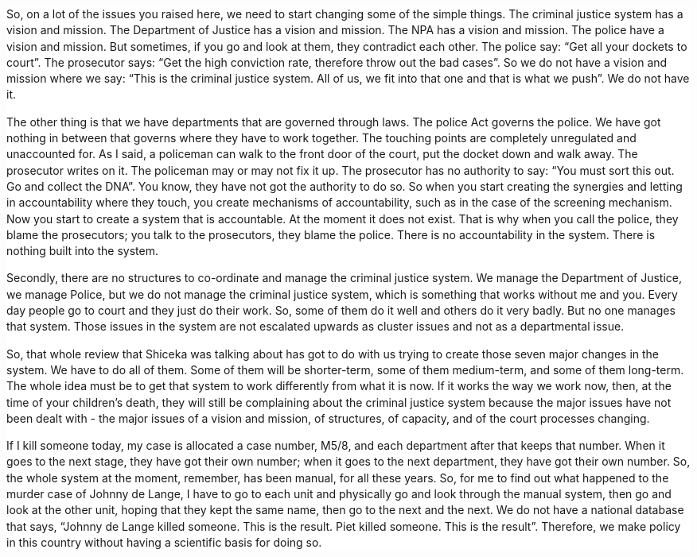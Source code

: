 So, on a lot of the issues you raised here, we need to start changing some
of the simple things. The criminal justice system has a vision and mission.
The Department of Justice has a vision and mission. The NPA has a vision
and mission. The police have a vision and mission. But sometimes, if you go
and look at them, they contradict each other. The police say: “Get all your
dockets to court”. The prosecutor says: “Get the high conviction rate,
therefore throw out the bad cases”. So we do not have a vision and mission
where we say: “This is the criminal justice system. All of us, we fit into
that one and that is what we push”. We do not have it.

The other thing is that we have departments that are governed through laws.
The police Act governs the police. We have got nothing in between that
governs where they have to work together. The touching points are
completely unregulated and unaccounted for. As I said, a policeman can walk
to the front door of the court, put the docket down and walk away. The
prosecutor writes on it. The policeman may or may not fix it up. The
prosecutor has no authority to say: “You must sort this out. Go and collect
the DNA”. You know, they have not got the authority to do so. So when you
start creating the synergies and letting in accountability where they
touch, you create mechanisms of accountability, such as in the case of the
screening mechanism. Now you start to create a system that is accountable.
At the moment it does not exist. That is why when you call the police, they
blame the prosecutors; you talk to the prosecutors, they blame the police.
There is no accountability in the system. There is nothing built into the
system.

Secondly, there are no structures to co-ordinate and manage the criminal
justice system. We manage the Department of Justice, we manage Police, but
we do not manage the criminal justice system, which is something that works
without me and you. Every day people go to court and they just do their
work. So, some of them do it well and others do it very badly. But no one
manages that system. Those issues in the system are not escalated upwards
as cluster issues and not as a departmental issue.

So, that whole review that Shiceka was talking about has got to do with us
trying to create those seven major changes in the system. We have to do all
of them. Some of them will be shorter-term, some of them medium-term, and
some of them long-term. The whole idea must be to get that system to work
differently from what it is now. If it works the way we work now, then, at
the time of your children’s death, they will still be complaining about the
criminal justice system because the major issues have not been dealt with -
the major issues of a vision and mission, of structures, of capacity, and
of the court processes changing.

If I kill someone today, my case is allocated a case number, M5/8, and each
department after that keeps that number. When it goes to the next stage,
they have got their own number; when it goes to the next department, they
have got their own number. So, the whole system at the moment, remember,
has been manual, for all these years. So, for me to find out what happened
to the murder case of Johnny de Lange, I have to go to each unit and
physically go and look through the manual system, then go and look at the
other unit, hoping that they kept the same name, then go to the next and
the next. We do not have a national database that says, “Johnny de Lange
killed someone. This is the result. Piet killed someone. This is the
result”. Therefore, we make policy in this country without having a
scientific basis for doing so.
